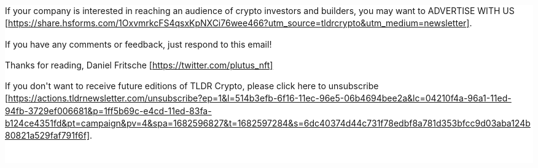 If your company is interested in reaching an audience of crypto
investors and builders, you may want to ADVERTISE WITH US
[https://share.hsforms.com/1OxvmrkcFS4qsxKpNXCi76wee466?utm_source=tldrcrypto&utm_medium=newsletter].


If you have any comments or feedback, just respond to this email! 

Thanks for reading, 
Daniel Fritsche [https://twitter.com/plutus_nft] 

If you don't want to receive future editions of TLDR Crypto,
please click here to unsubscribe
[https://actions.tldrnewsletter.com/unsubscribe?ep=1&l=514b3efb-6f16-11ec-96e5-06b4694bee2a&lc=04210f4a-96a1-11ed-94fb-3729ef006681&p=1ff5b69c-e4cd-11ed-83fa-b124ce4351fd&pt=campaign&pv=4&spa=1682596827&t=1682597284&s=6dc40374d44c731f78edbf8a781d353bfcc9d03aba124b80821a529faf791f6f].


 